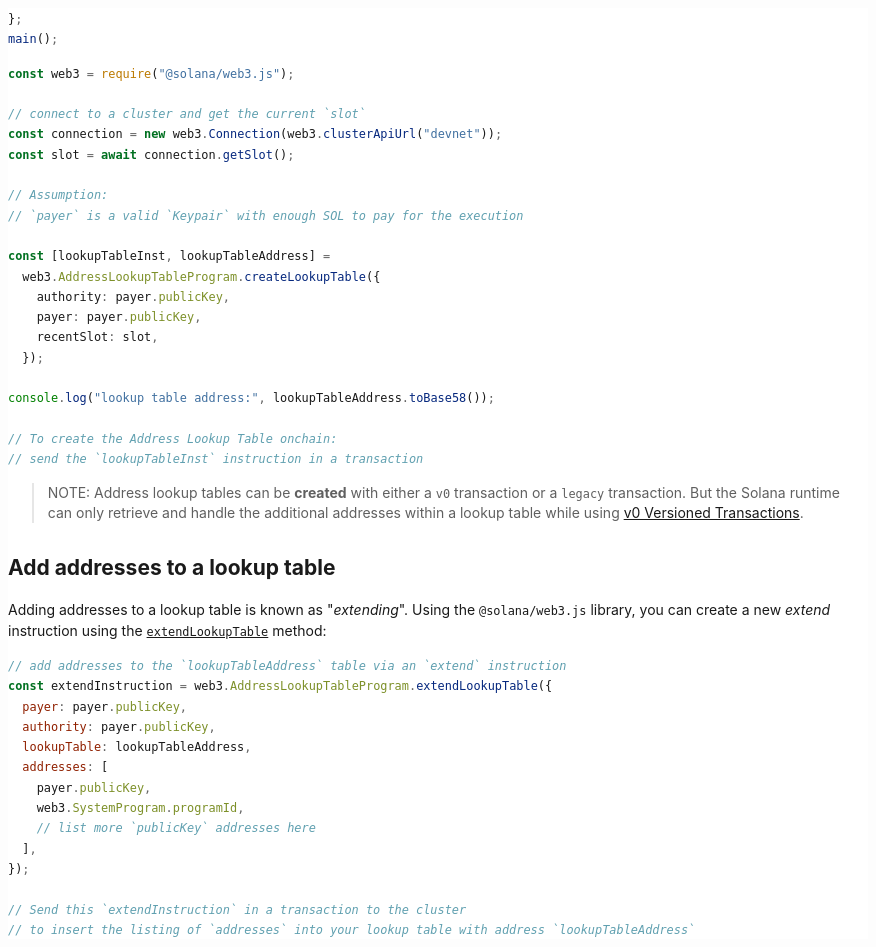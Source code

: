 ```typescript filename=create-alt.ts
};
main();
```

</Tab>

<Tab value="web3.js v1">

```typescript filename=create-alt.ts
const web3 = require("@solana/web3.js");

// connect to a cluster and get the current `slot`
const connection = new web3.Connection(web3.clusterApiUrl("devnet"));
const slot = await connection.getSlot();

// Assumption:
// `payer` is a valid `Keypair` with enough SOL to pay for the execution

const [lookupTableInst, lookupTableAddress] =
  web3.AddressLookupTableProgram.createLookupTable({
    authority: payer.publicKey,
    payer: payer.publicKey,
    recentSlot: slot,
  });

console.log("lookup table address:", lookupTableAddress.toBase58());

// To create the Address Lookup Table onchain:
// send the `lookupTableInst` instruction in a transaction
```

</Tab>

</Tabs>

> NOTE: Address lookup tables can be **created** with either a `v0` transaction
> or a `legacy` transaction. But the Solana runtime can only retrieve and handle
> the additional addresses within a lookup table while using
> [v0 Versioned Transactions](/docs/advanced/versions.md#current-transaction-versions).

## Add addresses to a lookup table

Adding addresses to a lookup table is known as "_extending_". Using the
`@solana/web3.js` library, you can create a new _extend_ instruction using the
[`extendLookupTable`](https://solana-labs.github.io/solana-web3.js/v1.x/classes/AddressLookupTableProgram.html#extendLookupTable)
method:

```js
// add addresses to the `lookupTableAddress` table via an `extend` instruction
const extendInstruction = web3.AddressLookupTableProgram.extendLookupTable({
  payer: payer.publicKey,
  authority: payer.publicKey,
  lookupTable: lookupTableAddress,
  addresses: [
    payer.publicKey,
    web3.SystemProgram.programId,
    // list more `publicKey` addresses here
  ],
});

// Send this `extendInstruction` in a transaction to the cluster
// to insert the listing of `addresses` into your lookup table with address `lookupTableAddress`
```
